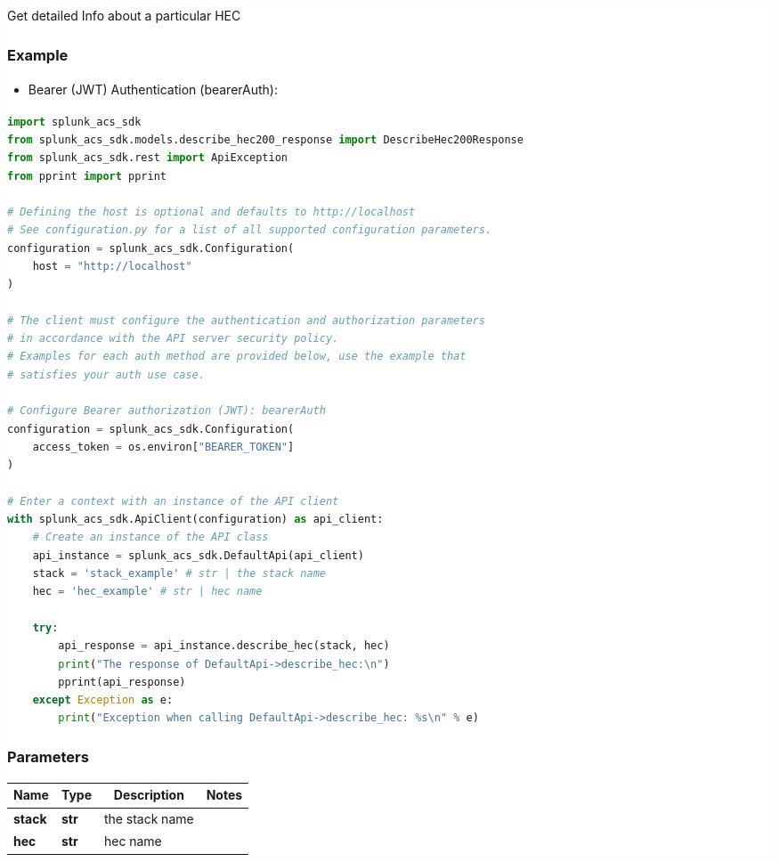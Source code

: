 

Get detailed Info about a particular HEC

### Example

* Bearer (JWT) Authentication (bearerAuth):

```python
import splunk_acs_sdk
from splunk_acs_sdk.models.describe_hec200_response import DescribeHec200Response
from splunk_acs_sdk.rest import ApiException
from pprint import pprint

# Defining the host is optional and defaults to http://localhost
# See configuration.py for a list of all supported configuration parameters.
configuration = splunk_acs_sdk.Configuration(
    host = "http://localhost"
)

# The client must configure the authentication and authorization parameters
# in accordance with the API server security policy.
# Examples for each auth method are provided below, use the example that
# satisfies your auth use case.

# Configure Bearer authorization (JWT): bearerAuth
configuration = splunk_acs_sdk.Configuration(
    access_token = os.environ["BEARER_TOKEN"]
)

# Enter a context with an instance of the API client
with splunk_acs_sdk.ApiClient(configuration) as api_client:
    # Create an instance of the API class
    api_instance = splunk_acs_sdk.DefaultApi(api_client)
    stack = 'stack_example' # str | the stack name
    hec = 'hec_example' # str | hec name

    try:
        api_response = api_instance.describe_hec(stack, hec)
        print("The response of DefaultApi->describe_hec:\n")
        pprint(api_response)
    except Exception as e:
        print("Exception when calling DefaultApi->describe_hec: %s\n" % e)
```



### Parameters


Name | Type | Description  | Notes
------------- | ------------- | ------------- | -------------
 **stack** | **str**| the stack name | 
 **hec** | **str**| hec name | 
